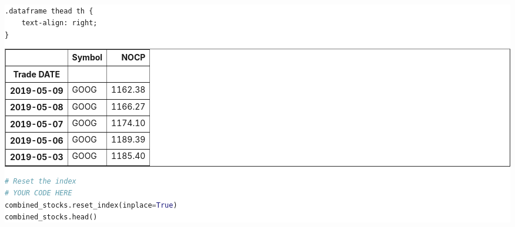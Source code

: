     .dataframe thead th {
        text-align: right;
    }
</style>
<table border="1" class="dataframe">
  <thead>
    <tr style="text-align: right;">
      <th></th>
      <th>Symbol</th>
      <th>NOCP</th>
    </tr>
    <tr>
      <th>Trade DATE</th>
      <th></th>
      <th></th>
    </tr>
  </thead>
  <tbody>
    <tr>
      <th>2019-05-09</th>
      <td>GOOG</td>
      <td>1162.38</td>
    </tr>
    <tr>
      <th>2019-05-08</th>
      <td>GOOG</td>
      <td>1166.27</td>
    </tr>
    <tr>
      <th>2019-05-07</th>
      <td>GOOG</td>
      <td>1174.10</td>
    </tr>
    <tr>
      <th>2019-05-06</th>
      <td>GOOG</td>
      <td>1189.39</td>
    </tr>
    <tr>
      <th>2019-05-03</th>
      <td>GOOG</td>
      <td>1185.40</td>
    </tr>
  </tbody>
</table>
</div>




```python
# Reset the index
# YOUR CODE HERE
combined_stocks.reset_index(inplace=True)
combined_stocks.head()
```
